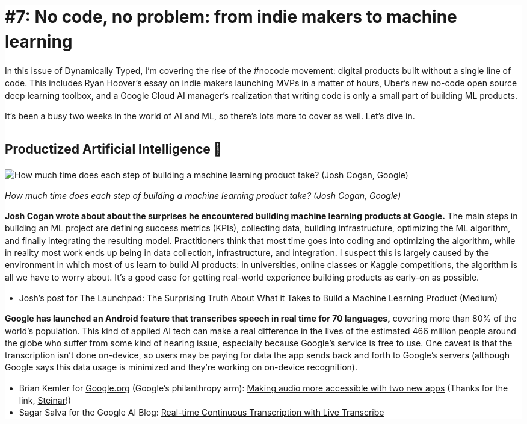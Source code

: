 # #7: No code, no problem: from indie makers to machine learning 

In this issue of Dynamically Typed, I’m covering the rise of the #nocode movement: digital products built without a single line of code.
This includes Ryan Hoover’s essay on indie makers launching MVPs in a matter of hours, Uber’s new no-code open source deep learning toolbox, and a Google Cloud AI manager’s realization that writing code is only a small part of building ML products.

It’s been a busy two weeks in the world of AI and ML, so there’s lots more to cover as well.
Let’s dive in.

## Productized Artificial Intelligence 🔌

![How much time does each step of building a machine learning product take? (Josh Cogan, Google)](https://s3.amazonaws.com/revue/items/images/004/241/689/mail/0_JPKydbSB9YRzy8k6.png?1550142136)

_How much time does each step of building a machine learning product take? (Josh Cogan, Google)_

**Josh Cogan wrote about about the surprises he encountered building machine learning products at Google.**
The main steps in building an ML project are defining success metrics (KPIs), collecting data, building infrastructure, optimizing the ML algorithm, and finally integrating the resulting model.
Practitioners think that most time goes into coding and optimizing the algorithm, while in reality most work ends up being in data collection, infrastructure, and integration.
I suspect this is largely caused by the environment in which most of us learn to build AI products: in universities, online classes or [Kaggle competitions](https://www.kaggle.com/?utm_campaign=Dynamically%20Typed&utm_medium=email&utm_source=Revue%20newsletter), the algorithm is all we have to worry about.
It’s a good case for getting real-world experience building products as early-on as possible.

- Josh’s post for The Launchpad: [The Surprising Truth About What it Takes to Build a Machine Learning Product](https://medium.com/thelaunchpad/the-ml-surprise-f54706361a6c?utm_campaign=Dynamically%20Typed&utm_medium=email&utm_source=Revue%20newsletter) (Medium)

**Google has launched an Android feature that transcribes speech in real time for 70 languages,** covering more than 80% of the world’s population.
This kind of applied AI tech can make a real difference in the lives of the estimated 466 million people around the globe who suffer from some kind of hearing issue, especially because Google’s service is free to use.
One caveat is that the transcription isn’t done on-device, so users may be paying for data the app sends back and forth to Google’s servers (although Google says this data usage is minimized and they’re working on on-device recognition).

- Brian Kemler for [Google.org](https://google.org?utm_campaign=Dynamically%20Typed&utm_medium=email&utm_source=Revue%20newsletter) (Google’s philanthropy arm): [Making audio more accessible with two new apps](https://www.blog.google/outreach-initiatives/accessibility/making-audio-more-accessible-two-new-apps/?utm_campaign=Dynamically%20Typed&utm_medium=email&utm_source=Revue%20newsletter) (Thanks for the link, [Steinar](https://twitter.com/SteinarLaenen?utm_campaign=Dynamically%20Typed&utm_medium=email&utm_source=Revue%20newsletter)!)
- Sagar Salva for the Google AI Blog: [Real-time Continuous Transcription with Live Transcribe](https://ai.googleblog.com/2019/02/real-time-continuous-transcription-with.html?utm_campaign=Dynamically%20Typed&utm_medium=email&utm_source=Revue%20newsletter)
